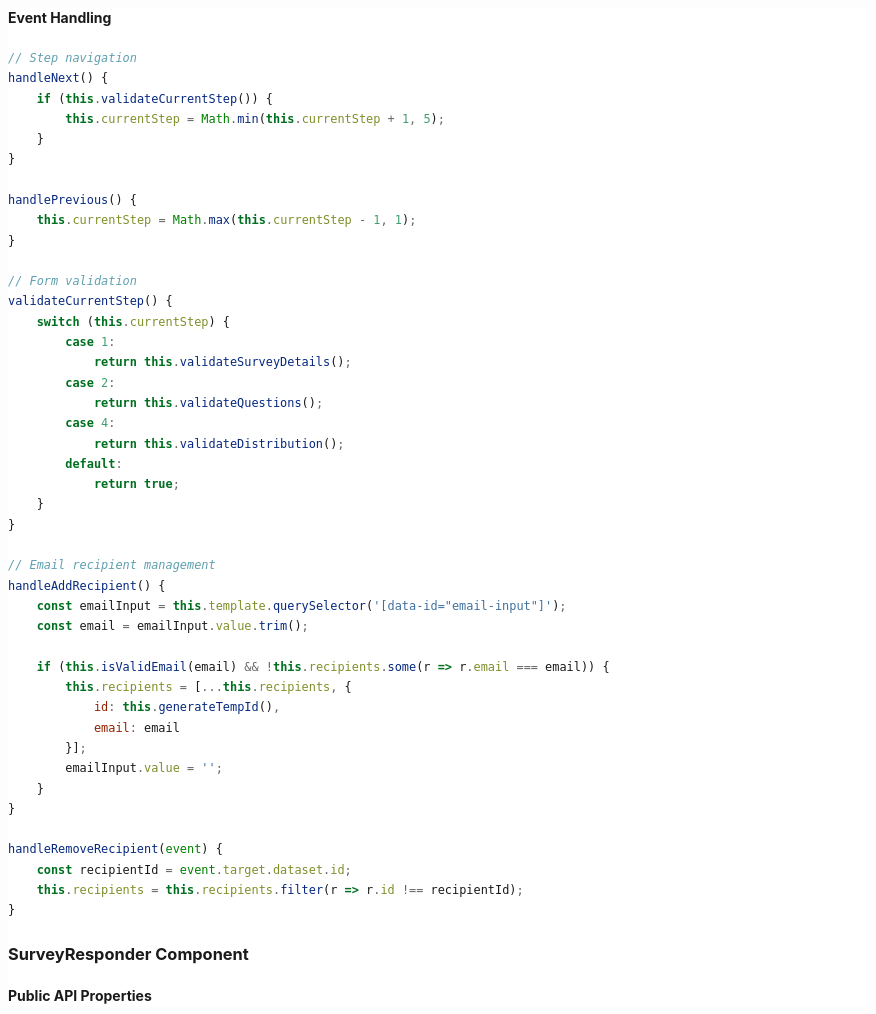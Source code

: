 #### Event Handling

```javascript
// Step navigation
handleNext() {
    if (this.validateCurrentStep()) {
        this.currentStep = Math.min(this.currentStep + 1, 5);
    }
}

handlePrevious() {
    this.currentStep = Math.max(this.currentStep - 1, 1);
}

// Form validation
validateCurrentStep() {
    switch (this.currentStep) {
        case 1:
            return this.validateSurveyDetails();
        case 2:
            return this.validateQuestions();
        case 4:
            return this.validateDistribution();
        default:
            return true;
    }
}

// Email recipient management
handleAddRecipient() {
    const emailInput = this.template.querySelector('[data-id="email-input"]');
    const email = emailInput.value.trim();
    
    if (this.isValidEmail(email) && !this.recipients.some(r => r.email === email)) {
        this.recipients = [...this.recipients, {
            id: this.generateTempId(),
            email: email
        }];
        emailInput.value = '';
    }
}

handleRemoveRecipient(event) {
    const recipientId = event.target.dataset.id;
    this.recipients = this.recipients.filter(r => r.id !== recipientId);
}
```

### SurveyResponder Component

#### Public API Properties
